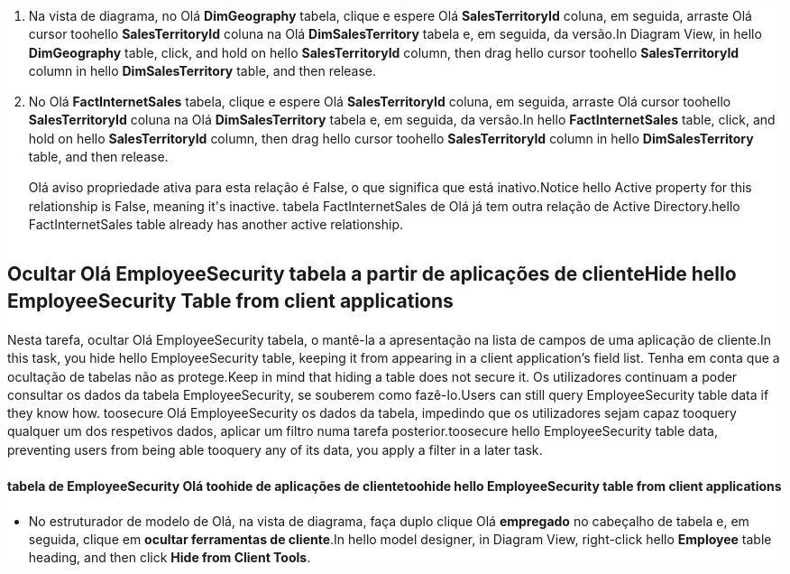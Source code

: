 1.  <span data-ttu-id="a0fd7-161">Na vista de diagrama, no Olá **DimGeography** tabela, clique e espere Olá **SalesTerritoryId** coluna, em seguida, arraste Olá cursor toohello **SalesTerritoryId** coluna na Olá **DimSalesTerritory** tabela e, em seguida, da versão.</span><span class="sxs-lookup"><span data-stu-id="a0fd7-161">In Diagram View, in hello **DimGeography** table, click, and hold on hello **SalesTerritoryId** column, then drag hello cursor toohello **SalesTerritoryId** column in hello **DimSalesTerritory** table, and then release.</span></span>  
  
2.  <span data-ttu-id="a0fd7-162">No Olá **FactInternetSales** tabela, clique e espere Olá **SalesTerritoryId** coluna, em seguida, arraste Olá cursor toohello **SalesTerritoryId** coluna na Olá  **DimSalesTerritory** tabela e, em seguida, da versão.</span><span class="sxs-lookup"><span data-stu-id="a0fd7-162">In hello **FactInternetSales** table, click, and hold on hello **SalesTerritoryId** column, then drag hello cursor toohello **SalesTerritoryId** column in hello **DimSalesTerritory** table, and then release.</span></span>  
  
    <span data-ttu-id="a0fd7-163">Olá aviso propriedade ativa para esta relação é False, o que significa que está inativo.</span><span class="sxs-lookup"><span data-stu-id="a0fd7-163">Notice hello Active property for this relationship is False, meaning it's inactive.</span></span> <span data-ttu-id="a0fd7-164">tabela FactInternetSales de Olá já tem outra relação de Active Directory.</span><span class="sxs-lookup"><span data-stu-id="a0fd7-164">hello FactInternetSales table already has another active relationship.</span></span>  
  
## <a name="hide-hello-employeesecurity-table-from-client-applications"></a><span data-ttu-id="a0fd7-165">Ocultar Olá EmployeeSecurity tabela a partir de aplicações de cliente</span><span class="sxs-lookup"><span data-stu-id="a0fd7-165">Hide hello EmployeeSecurity Table from client applications</span></span>  
<span data-ttu-id="a0fd7-166">Nesta tarefa, ocultar Olá EmployeeSecurity tabela, o mantê-la a apresentação na lista de campos de uma aplicação de cliente.</span><span class="sxs-lookup"><span data-stu-id="a0fd7-166">In this task, you hide hello EmployeeSecurity table, keeping it from appearing in a client application’s field list.</span></span> <span data-ttu-id="a0fd7-167">Tenha em conta que a ocultação de tabelas não as protege.</span><span class="sxs-lookup"><span data-stu-id="a0fd7-167">Keep in mind that hiding a table does not secure it.</span></span> <span data-ttu-id="a0fd7-168">Os utilizadores continuam a poder consultar os dados da tabela EmployeeSecurity, se souberem como fazê-lo.</span><span class="sxs-lookup"><span data-stu-id="a0fd7-168">Users can still query EmployeeSecurity table data if they know how.</span></span> <span data-ttu-id="a0fd7-169">toosecure Olá EmployeeSecurity os dados da tabela, impedindo que os utilizadores sejam capaz tooquery qualquer um dos respetivos dados, aplicar um filtro numa tarefa posterior.</span><span class="sxs-lookup"><span data-stu-id="a0fd7-169">toosecure hello EmployeeSecurity table data, preventing users from being able tooquery any of its data, you apply a filter in a later task.</span></span>  
  
#### <a name="toohide-hello-employeesecurity-table-from-client-applications"></a><span data-ttu-id="a0fd7-170">tabela de EmployeeSecurity Olá toohide de aplicações de cliente</span><span class="sxs-lookup"><span data-stu-id="a0fd7-170">toohide hello EmployeeSecurity table from client applications</span></span>  
  
-   <span data-ttu-id="a0fd7-171">No estruturador de modelo de Olá, na vista de diagrama, faça duplo clique Olá **empregado** no cabeçalho de tabela e, em seguida, clique em **ocultar ferramentas de cliente**.</span><span class="sxs-lookup"><span data-stu-id="a0fd7-171">In hello model designer, in Diagram View, right-click hello **Employee** table heading, and then click **Hide from Client Tools**.</span></span>  
  